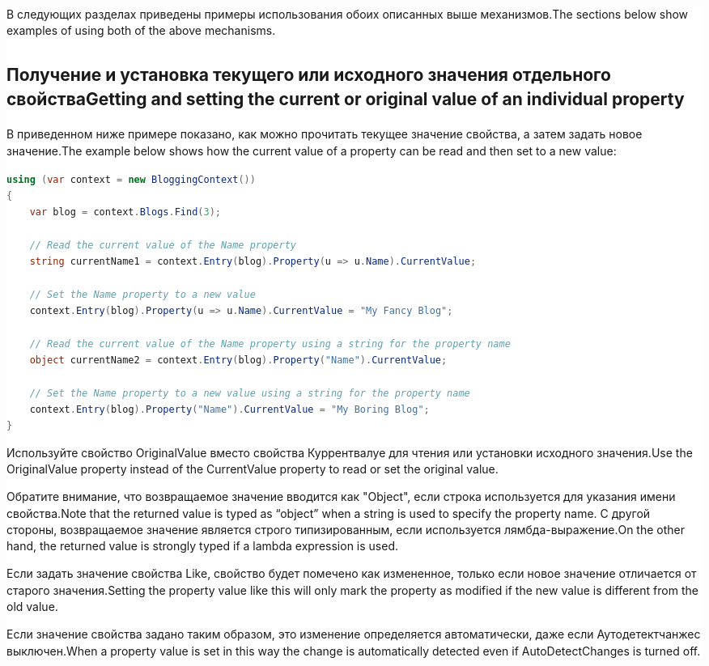 <span data-ttu-id="36afe-114">В следующих разделах приведены примеры использования обоих описанных выше механизмов.</span><span class="sxs-lookup"><span data-stu-id="36afe-114">The sections below show examples of using both of the above mechanisms.</span></span>  

## <a name="getting-and-setting-the-current-or-original-value-of-an-individual-property"></a><span data-ttu-id="36afe-115">Получение и установка текущего или исходного значения отдельного свойства</span><span class="sxs-lookup"><span data-stu-id="36afe-115">Getting and setting the current or original value of an individual property</span></span>  

<span data-ttu-id="36afe-116">В приведенном ниже примере показано, как можно прочитать текущее значение свойства, а затем задать новое значение.</span><span class="sxs-lookup"><span data-stu-id="36afe-116">The example below shows how the current value of a property can be read and then set to a new value:</span></span>  

``` csharp
using (var context = new BloggingContext())
{
    var blog = context.Blogs.Find(3);

    // Read the current value of the Name property
    string currentName1 = context.Entry(blog).Property(u => u.Name).CurrentValue;

    // Set the Name property to a new value
    context.Entry(blog).Property(u => u.Name).CurrentValue = "My Fancy Blog";

    // Read the current value of the Name property using a string for the property name
    object currentName2 = context.Entry(blog).Property("Name").CurrentValue;

    // Set the Name property to a new value using a string for the property name
    context.Entry(blog).Property("Name").CurrentValue = "My Boring Blog";
}
```  

<span data-ttu-id="36afe-117">Используйте свойство OriginalValue вместо свойства Куррентвалуе для чтения или установки исходного значения.</span><span class="sxs-lookup"><span data-stu-id="36afe-117">Use the OriginalValue property instead of the CurrentValue property to read or set the original value.</span></span>  

<span data-ttu-id="36afe-118">Обратите внимание, что возвращаемое значение вводится как "Object", если строка используется для указания имени свойства.</span><span class="sxs-lookup"><span data-stu-id="36afe-118">Note that the returned value is typed as “object” when a string is used to specify the property name.</span></span> <span data-ttu-id="36afe-119">С другой стороны, возвращаемое значение является строго типизированным, если используется лямбда-выражение.</span><span class="sxs-lookup"><span data-stu-id="36afe-119">On the other hand, the returned value is strongly typed if a lambda expression is used.</span></span>  

<span data-ttu-id="36afe-120">Если задать значение свойства Like, свойство будет помечено как измененное, только если новое значение отличается от старого значения.</span><span class="sxs-lookup"><span data-stu-id="36afe-120">Setting the property value like this will only mark the property as modified if the new value is different from the old value.</span></span>  

<span data-ttu-id="36afe-121">Если значение свойства задано таким образом, это изменение определяется автоматически, даже если Аутодетектчанжес выключен.</span><span class="sxs-lookup"><span data-stu-id="36afe-121">When a property value is set in this way the change is automatically detected even if AutoDetectChanges is turned off.</span></span>  
